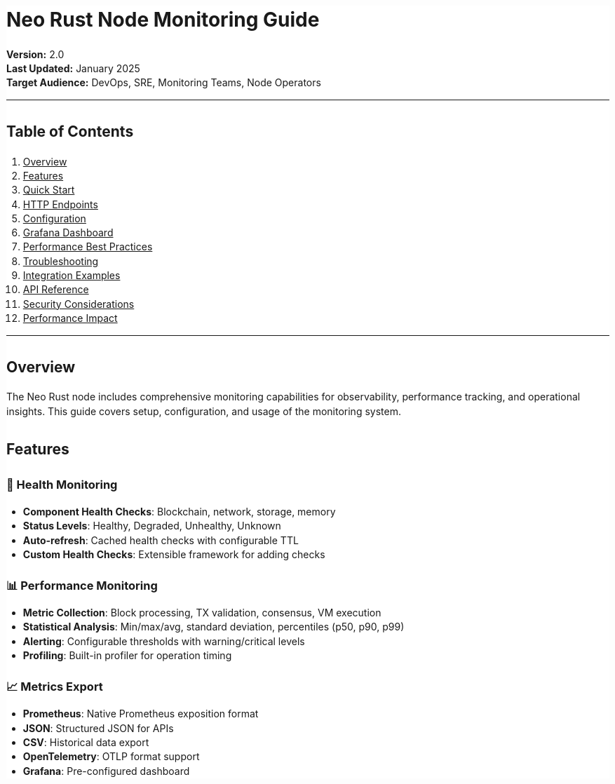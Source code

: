 # Neo Rust Node Monitoring Guide

**Version:** 2.0  
**Last Updated:** January 2025  
**Target Audience:** DevOps, SRE, Monitoring Teams, Node Operators

---

## Table of Contents

1. [Overview](#overview)
2. [Features](#features)
3. [Quick Start](#quick-start)
4. [HTTP Endpoints](#http-endpoints)
5. [Configuration](#configuration)
6. [Grafana Dashboard](#grafana-dashboard)
7. [Performance Best Practices](#performance-best-practices)
8. [Troubleshooting](#troubleshooting)
9. [Integration Examples](#integration-examples)
10. [API Reference](#api-reference)
11. [Security Considerations](#security-considerations)
12. [Performance Impact](#performance-impact)

---

## Overview

The Neo Rust node includes comprehensive monitoring capabilities for observability, performance tracking, and operational insights. This guide covers setup, configuration, and usage of the monitoring system.

## Features

### 🏥 Health Monitoring
- **Component Health Checks**: Blockchain, network, storage, memory
- **Status Levels**: Healthy, Degraded, Unhealthy, Unknown
- **Auto-refresh**: Cached health checks with configurable TTL
- **Custom Health Checks**: Extensible framework for adding checks

### 📊 Performance Monitoring
- **Metric Collection**: Block processing, TX validation, consensus, VM execution
- **Statistical Analysis**: Min/max/avg, standard deviation, percentiles (p50, p90, p99)
- **Alerting**: Configurable thresholds with warning/critical levels
- **Profiling**: Built-in profiler for operation timing

### 📈 Metrics Export
- **Prometheus**: Native Prometheus exposition format
- **JSON**: Structured JSON for APIs
- **CSV**: Historical data export
- **OpenTelemetry**: OTLP format support
- **Grafana**: Pre-configured dashboard

